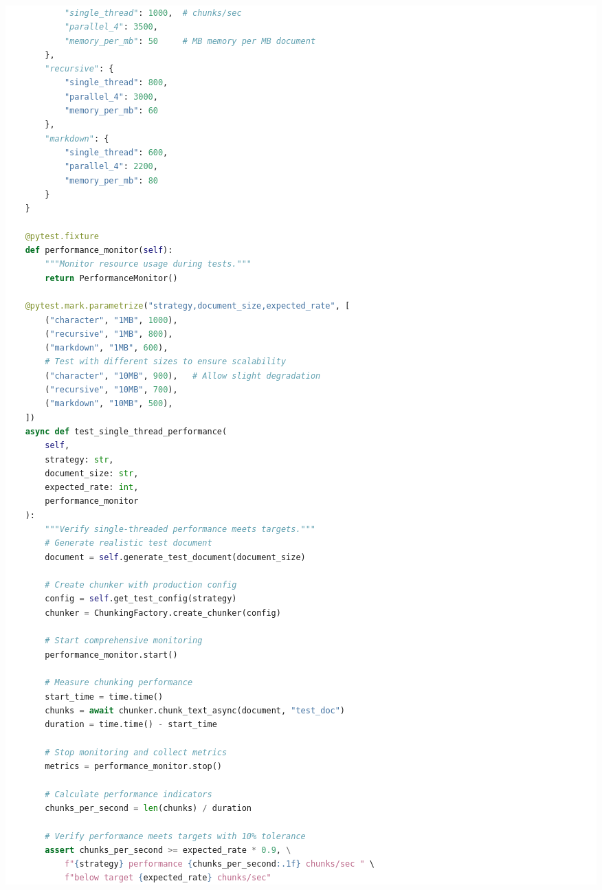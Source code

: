 ```python
            "single_thread": 1000,  # chunks/sec
            "parallel_4": 3500,
            "memory_per_mb": 50     # MB memory per MB document
        },
        "recursive": {
            "single_thread": 800,
            "parallel_4": 3000,
            "memory_per_mb": 60
        },
        "markdown": {
            "single_thread": 600,
            "parallel_4": 2200,
            "memory_per_mb": 80
        }
    }
    
    @pytest.fixture
    def performance_monitor(self):
        """Monitor resource usage during tests."""
        return PerformanceMonitor()
    
    @pytest.mark.parametrize("strategy,document_size,expected_rate", [
        ("character", "1MB", 1000),
        ("recursive", "1MB", 800),
        ("markdown", "1MB", 600),
        # Test with different sizes to ensure scalability
        ("character", "10MB", 900),   # Allow slight degradation
        ("recursive", "10MB", 700),
        ("markdown", "10MB", 500),
    ])
    async def test_single_thread_performance(
        self,
        strategy: str,
        document_size: str,
        expected_rate: int,
        performance_monitor
    ):
        """Verify single-threaded performance meets targets."""
        # Generate realistic test document
        document = self.generate_test_document(document_size)
        
        # Create chunker with production config
        config = self.get_test_config(strategy)
        chunker = ChunkingFactory.create_chunker(config)
        
        # Start comprehensive monitoring
        performance_monitor.start()
        
        # Measure chunking performance
        start_time = time.time()
        chunks = await chunker.chunk_text_async(document, "test_doc")
        duration = time.time() - start_time
        
        # Stop monitoring and collect metrics
        metrics = performance_monitor.stop()
        
        # Calculate performance indicators
        chunks_per_second = len(chunks) / duration
        
        # Verify performance meets targets with 10% tolerance
        assert chunks_per_second >= expected_rate * 0.9, \
            f"{strategy} performance {chunks_per_second:.1f} chunks/sec " \
            f"below target {expected_rate} chunks/sec"
```
